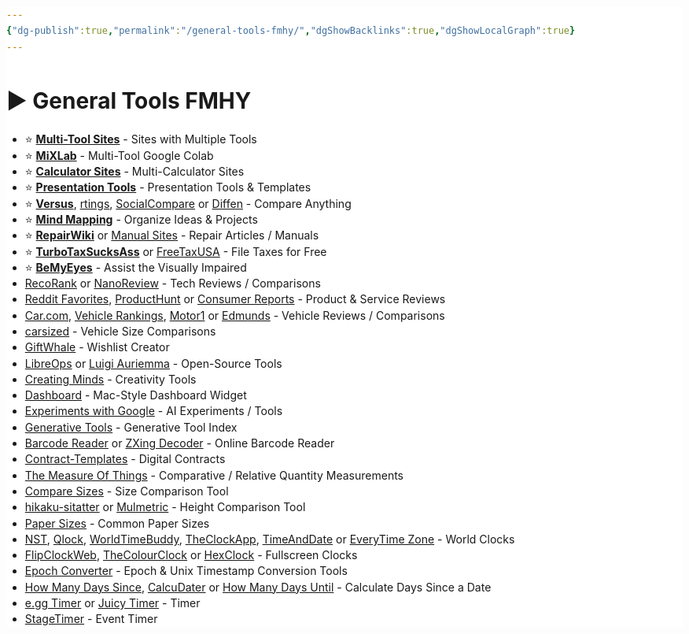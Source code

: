 ```yaml
---
{"dg-publish":true,"permalink":"/general-tools-fmhy/","dgShowBacklinks":true,"dgShowLocalGraph":true}
---
```



# ► General Tools FMHY

* ⭐ **[Multi-Tool Sites](https://www.reddit.com/r/FREEMEDIAHECKYEAH/wiki/storage#wiki_multi_tool_sites)** - Sites with Multiple Tools
* ⭐ **[MiXLab](https://colab.research.google.com/github/shirooo39/MiXLab/blob/master/MiXLab.ipynb)** - Multi-Tool Google Colab
* ⭐ **[Calculator Sites](https://www.reddit.com/r/FREEMEDIAHECKYEAH/wiki/storage#wiki_calculator_sites)** - Multi-Calculator Sites
* ⭐ **[Presentation Tools](https://www.reddit.com/r/FREEMEDIAHECKYEAH/wiki/storage#wiki_presentation_tools)** - Presentation Tools & Templates
* ⭐ **[Versus](https://versus.com/)**, [rtings](https://www.rtings.com/), [SocialCompare](https://socialcompare.com/en) or [Diffen](https://www.diffen.com/) - Compare Anything
* ⭐ **[Mind Mapping](https://www.reddit.com/r/FREEMEDIAHECKYEAH/wiki/storage#wiki_mind_mapping)** - Organize Ideas & Projects
* ⭐ **[RepairWiki](https://repair.wiki/w/Repair_Wiki)** or [Manual Sites](https://www.reddit.com/r/FREEMEDIAHECKYEAH/wiki/reading#wiki_.25B7_manual_sites) - Repair Articles / Manuals
* ⭐ **[TurboTaxSucksAss](http://turbotaxsucksass.net/)** or [FreeTaxUSA](https://www.freetaxusa.com/) - File Taxes for Free
* ⭐ **[BeMyEyes](https://www.bemyeyes.com/)** - Assist the Visually Impaired
* [RecoRank](https://recorank.com/) or [NanoReview](https://nanoreview.net/en) - Tech Reviews / Comparisons
* [Reddit Favorites](https://redditfavorites.com/), [ProductHunt](https://producthunt.com/) or [Consumer Reports](https://consumerreports.org/) - Product & Service Reviews
* [Car.com](https://www.cars.com/research/compare/ ), [Vehicle Rankings](https://cars.usnews.com/cars-trucks/rankings), [Motor1](https://www.motor1.com/reviews/) or [Edmunds](https://www.edmunds.com/car-reviews/) - Vehicle Reviews / Comparisons
* [carsized](https://www.carsized.com/) - Vehicle Size Comparisons
* [GiftWhale](https://giftwhale.com/) - Wishlist Creator
* [LibreOps](https://libreops.cc/) or [Luigi Auriemma](https://aluigi.altervista.org/) - Open-Source Tools
* [Creating Minds](http://creatingminds.org/tools/tools_ideation.htm) - Creativity Tools
* [Dashboard](https://zzanehip.github.io/Dashboard/) - Mac-Style Dashboard Widget
* [Experiments with Google](https://experiments.withgoogle.com/collection/ai) - AI Experiments / Tools
* [Generative Tools](https://docs.google.com/document/d/1N57oAF7j9SuHcy5zg2VZWhttLwR_uEldeMr-VKzlVIQ/) - Generative Tool Index
* [Barcode Reader](https://online-barcode-reader.inliteresearch.com/) or [ZXing Decoder](https://zxing.org/w/decode.jspx) - Online Barcode Reader
* [Contract-Templates](https://github.com/Oak-Harbor-Kits/Contract-Templates) - Digital Contracts
* [The Measure Of Things](https://www.bluebulbprojects.com/measureofthings/default.php) - Comparative / Relative Quantity Measurements
* [Compare Sizes](https://comparesizes.com/) - Size Comparison Tool
* [hikaku-sitatter](https://hikaku-sitatter.com/en/) or [Mulmetric](https://multmetric.com/) - Height Comparison Tool
* [Paper Sizes](https://papersizes.io/) - Common Paper Sizes
* [NST](https://time.gov/), [Qlock](http://www.qlock.com/), [WorldTimeBuddy](https://www.worldtimebuddy.com/), [TheClockApp](https://theclockapp.vercel.app/), [TimeAndDate](https://www.timeanddate.com/) or [EveryTime Zone](https://everytimezone.com/) - World Clocks
* [FlipClockWeb](https://flipclockweb.netlify.app/), [TheColourClock](http://thecolourclock.com/) or [HexClock](https://www.jacopocolo.com/hexclock/) - Fullscreen Clocks
* [Epoch Converter](https://www.epochconverter.com/) - Epoch & Unix Timestamp Conversion Tools
* [How Many Days Since](http://howmanydayssince.net/), [CalcuDater](https://calcudater.com/) or [How Many Days Until](https://howmanydaysuntil.co/) - Calculate Days Since a Date
* [e.gg Timer](https://e.ggtimer.com/) or [Juicy Timer](https://juicytimer.com/) - Timer
* [StageTimer](https://stagetimer.io/) - Event Timer